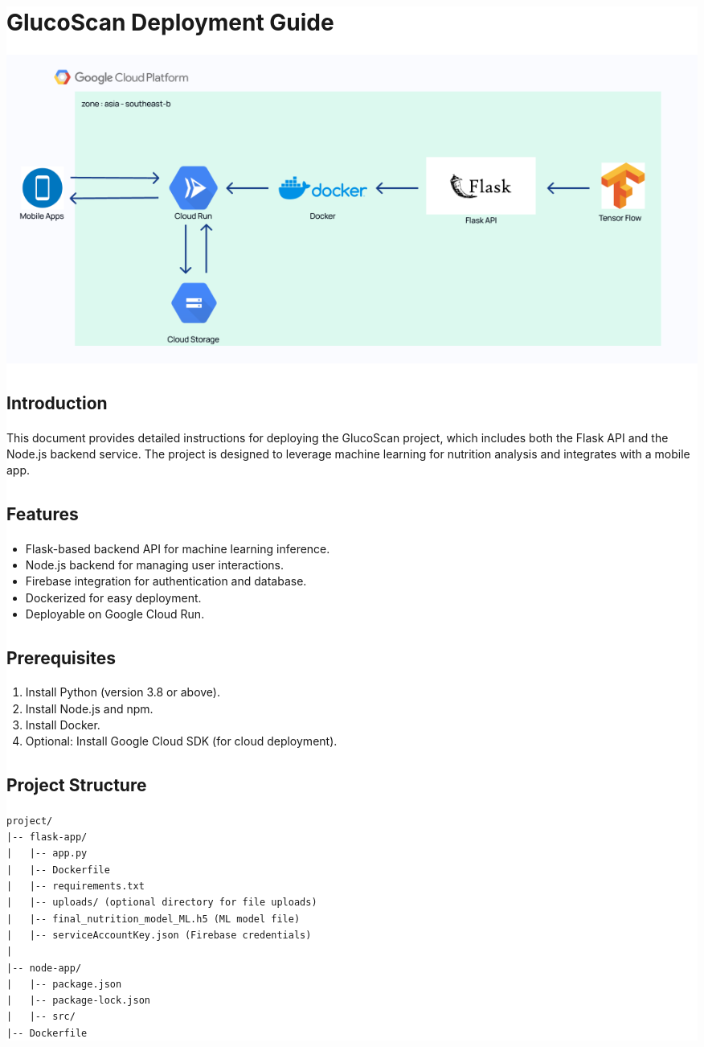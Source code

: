# GlucoScan Deployment Guide

![GlucoScan Develompment](https://github.com/GlucoScan-Bangkit/GlucoScan_Cloud/blob/main/Screenshot%202024-12-13%20175931.png)

## Introduction
This document provides detailed instructions for deploying the GlucoScan project, which includes both the Flask API and the Node.js backend service. The project is designed to leverage machine learning for nutrition analysis and integrates with a mobile app.

## Features
- Flask-based backend API for machine learning inference.
- Node.js backend for managing user interactions.
- Firebase integration for authentication and database.
- Dockerized for easy deployment.
- Deployable on Google Cloud Run.

## Prerequisites
1. Install Python (version 3.8 or above).
2. Install Node.js and npm.
3. Install Docker.
4. Optional: Install Google Cloud SDK (for cloud deployment).

## Project Structure
```
project/
|-- flask-app/
|   |-- app.py
|   |-- Dockerfile
|   |-- requirements.txt
|   |-- uploads/ (optional directory for file uploads)
|   |-- final_nutrition_model_ML.h5 (ML model file)
|   |-- serviceAccountKey.json (Firebase credentials)
|
|-- node-app/
|   |-- package.json
|   |-- package-lock.json
|   |-- src/
|-- Dockerfile
```
